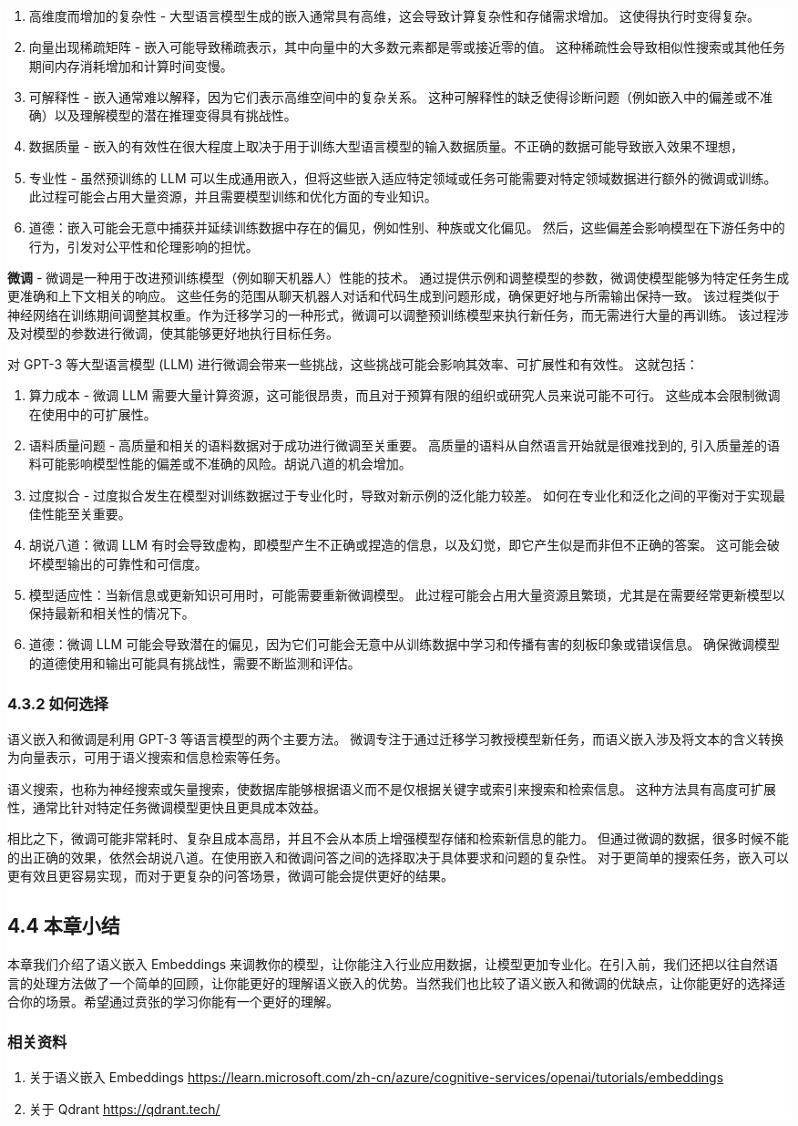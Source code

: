 1. 高维度而增加的复杂性 - 大型语言模型生成的嵌入通常具有高维，这会导致计算复杂性和存储需求增加。 这使得执行时变得复杂。
   
2. 向量出现稀疏矩阵 - 嵌入可能导致稀疏表示，其中向量中的大多数元素都是零或接近零的值。 这种稀疏性会导致相似性搜索或其他任务期间内存消耗增加和计算时间变慢。
   
3. 可解释性 - 嵌入通常难以解释，因为它们表示高维空间中的复杂关系。 这种可解释性的缺乏使得诊断问题（例如嵌入中的偏差或不准确）以及理解模型的潜在推理变得具有挑战性。
   
4. 数据质量 - 嵌入的有效性在很大程度上取决于用于训练大型语言模型的输入数据质量。不正确的数据可能导致嵌入效果不理想，
   
5. 专业性 - 虽然预训练的 LLM 可以生成通用嵌入，但将这些嵌入适应特定领域或任务可能需要对特定领域数据进行额外的微调或训练。 此过程可能会占用大量资源，并且需要模型训练和优化方面的专业知识。

6. 道德：嵌入可能会无意中捕获并延续训练数据中存在的偏见，例如性别、种族或文化偏见。 然后，这些偏差会影响模型在下游任务中的行为，引发对公平性和伦理影响的担忧。


**微调** - 微调是一种用于改进预训练模型（例如聊天机器人）性能的技术。 通过提供示例和调整模型的参数，微调使模型能够为特定任务生成更准确和上下文相关的响应。 这些任务的范围从聊天机器人对话和代码生成到问题形成，确保更好地与所需输出保持一致。 该过程类似于神经网络在训练期间调整其权重。作为迁移学习的一种形式，微调可以调整预训练模型来执行新任务，而无需进行大量的再训练。 该过程涉及对模型的参数进行微调，使其能够更好地执行目标任务。

对 GPT-3 等大型语言模型 (LLM) 进行微调会带来一些挑战，这些挑战可能会影响其效率、可扩展性和有效性。 这就包括：

1. 算力成本 - 微调 LLM 需要大量计算资源，这可能很昂贵，而且对于预算有限的组织或研究人员来说可能不可行。 这些成本会限制微调在使用中的可扩展性。

2. 语料质量问题 - 高质量和相关的语料数据对于成功进行微调至关重要。 高质量的语料从自然语言开始就是很难找到的, 引入质量差的语料可能影响模型性能的偏差或不准确的风险。胡说八道的机会增加。
   
3. 过度拟合 - 过度拟合发生在模型对训练数据过于专业化时，导致对新示例的泛化能力较差。 如何在专业化和泛化之间的平衡对于实现最佳性能至关重要。
   
4. 胡说八道：微调 LLM 有时会导致虚构，即模型产生不正确或捏造的信息，以及幻觉，即它产生似是而非但不正确的答案。 这可能会破坏模型输出的可靠性和可信度。
   
5. 模型适应性：当新信息或更新知识可用时，可能需要重新微调模型。 此过程可能会占用大量资源且繁琐，尤其是在需要经常更新模型以保持最新和相关性的情况下。
 
6. 道德：微调 LLM 可能会导致潜在的偏见，因为它们可能会无意中从训练数据中学习和传播有害的刻板印象或错误信息。 确保微调模型的道德使用和输出可能具有挑战性，需要不断监测和评估。


### **4.3.2 如何选择**

语义嵌入和微调是利用 GPT-3 等语言模型的两个主要方法。 微调专注于通过迁移学习教授模型新任务，而语义嵌入涉及将文本的含义转换为向量表示，可用于语义搜索和信息检索等任务。

语义搜索，也称为神经搜索或矢量搜索，使数据库能够根据语义而不是仅根据关键字或索引来搜索和检索信息。 这种方法具有高度可扩展性，通常比针对特定任务微调模型更快且更具成本效益。

相比之下，微调可能非常耗时、复杂且成本高昂，并且不会从本质上增强模型存储和检索新信息的能力。 但通过微调的数据，很多时候不能的出正确的效果，依然会胡说八道。在使用嵌入和微调问答之间的选择取决于具体要求和问题的复杂性。 对于更简单的搜索任务，嵌入可以更有效且更容易实现，而对于更复杂的问答场景，微调可能会提供更好的结果。


## **4.4 本章小结**

本章我们介绍了语义嵌入 Embeddings 来调教你的模型，让你能注入行业应用数据，让模型更加专业化。在引入前，我们还把以往自然语言的处理方法做了一个简单的回顾，让你能更好的理解语义嵌入的优势。当然我们也比较了语义嵌入和微调的优缺点，让你能更好的选择适合你的场景。希望通过贲张的学习你能有一个更好的理解。


### **相关资料**

1. 关于语义嵌入 Embeddings https://learn.microsoft.com/zh-cn/azure/cognitive-services/openai/tutorials/embeddings

2. 关于 Qdrant https://qdrant.tech/






















